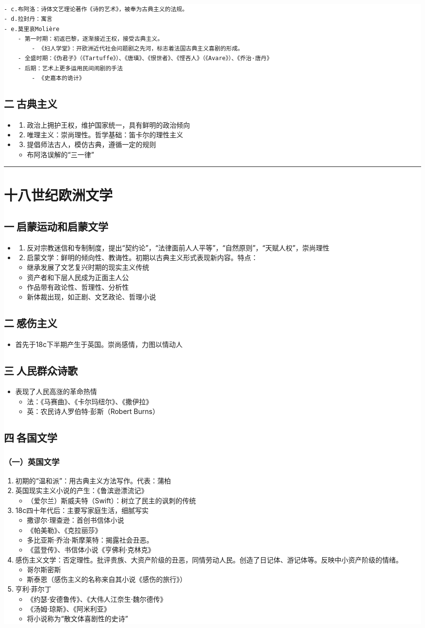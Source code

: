     - c.布阿洛：诗体文艺理论著作《诗的艺术》，被奉为古典主义的法规。
    - d.拉封丹：寓言
    - e.莫里哀Molière
        - 第一时期：初返巴黎，逐渐接近王权，接受古典主义。
            - 《妇人学堂》：开欧洲近代社会问题剧之先河，标志着法国古典主义喜剧的形成。
        - 全盛时期：《伪君子》（《Tartuffe》）、《唐璜》、《恨世者》、《悭吝人》（《Avare》）、《乔治·唐丹》
        - 后期：艺术上更多运用民间闹剧的手法
            - 《史嘉本的诡计》

## 二 古典主义
- 1. 政治上拥护王权，维护国家统一，具有鲜明的政治倾向
- 2. 唯理主义：崇尚理性。哲学基础：笛卡尔的理性主义
- 3. 提倡师法古人，模仿古典，遵循一定的规则
    - 布阿洛误解的“三一律”

---

# 十八世纪欧洲文学

## 一 启蒙运动和启蒙文学
- 1. 反对宗教迷信和专制制度，提出“契约论”，“法律面前人人平等”，“自然原则”，“天赋人权”，崇尚理性
- 2. 启蒙文学：鲜明的倾向性、教诲性。初期以古典主义形式表现新内容。特点：
    - 继承发展了文艺复兴时期的现实主义传统
    - 资产者和下层人民成为正面主人公
    - 作品带有政论性、哲理性、分析性
    - 新体裁出现，如正剧、文艺政论、哲理小说

## 二 感伤主义
- 首先于18c下半期产生于英国。崇尚感情，力图以情动人

## 三 人民群众诗歌
- 表现了人民高涨的革命热情
    - 法：《马赛曲》、《卡尔玛纽尔》、《撒伊拉》
    - 英：农民诗人罗伯特·彭斯（Robert Burns）

## 四 各国文学

### （一）英国文学
1. 初期的“温和派”：用古典主义方法写作。代表：蒲柏
2. 英国现实主义小说的产生：《鲁滨逊漂流记》
    - （爱尔兰）斯威夫特（Swift）：树立了民主的讽刺的传统
3. 18c四十年代后：主要写家庭生活，细腻写实
    - 撒谬尔·理查逊：首创书信体小说
    - 《帕美勒》、《克拉丽莎》
    - 多比亚斯·乔治·斯摩莱特：揭露社会丑恶。
    - 《蓝登传》、书信体小说《亨佛利·克林克》
4. 感伤主义文学：否定理性。批评贵族、大资产阶级的丑恶，同情劳动人民。创造了日记体、游记体等。反映中小资产阶级的情绪。
    - 哥尔斯密斯
    - 斯泰恩（感伤主义的名称来自其小说《感伤的旅行》）
5. 亨利·菲尔丁
    - 《约瑟·安德鲁传》、《大伟人江奈生·魏尔德传》
    - 《汤姆·琼斯》、《阿米利亚》
    - 将小说称为“散文体喜剧性的史诗”
